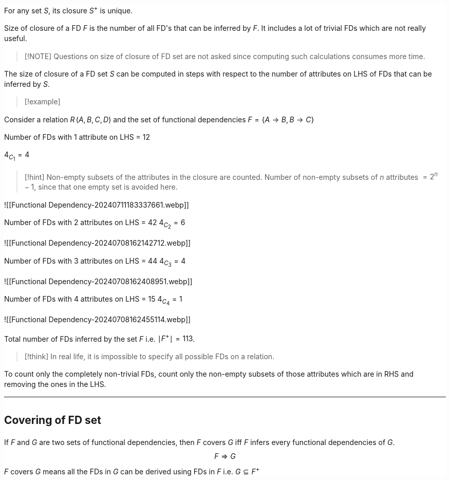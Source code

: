 For any set $S {}$, its closure ${} S^+ {}$ is unique. 

Size of closure of a FD ${} F$ is the number of all FD's that can be inferred by $F$. It includes a lot of trivial FDs which are not really useful.

> [!NOTE] Questions on size of closure of FD set are not asked since computing such calculations consumes more time.

The size of closure of a FD set $S$ can be computed in steps with respect to the number of attributes on LHS of FDs that can be inferred by $S$.

> [!example] 

Consider a relation $R\, (A, B, C, D)$ and the set of functional dependencies $F = \{ A \to B, B \to C \}$

Number of FDs with 1 attribute on LHS = 12

$4_{C_{1}} = 4$

> [!hint] 
> Non-empty subsets of the attributes in the closure are counted.
> Number of non-empty subsets of $n$ attributes $= 2^n - 1$, since that one empty set is avoided here.

![[Functional Dependency-20240711183337661.webp]]

Number of FDs with 2 attributes on LHS = 42
$4_{C_{2}} = 6$

![[Functional Dependency-20240708162142712.webp]]

Number of FDs with 3 attributes on LHS = 44
$4_{C_{3}} = 4$

![[Functional Dependency-20240708162408951.webp]]

Number of FDs with 4 attributes on LHS = 15
$4_{C_{4}} = 1$

![[Functional Dependency-20240708162455114.webp]]

Total number of FDs inferred by the set $F$ i.e. $\mid F^+ \mid = 113$.

> [!think] 
> In real life, it is impossible to specify all possible FDs on a relation.

To count only the completely non-trivial FDs, count only the non-empty subsets of those attributes which are in RHS and removing the ones in the LHS.

---
## Covering of FD set

If $F$ and $G$ are two sets of functional dependencies, then $F$ covers $G$ iff $F$ infers every functional dependencies of $G$.
$$
F \Rightarrow G
$$
$F$ covers $G$ means all the FDs in $G$ can be derived using FDs in $F$ i.e. $G \subseteq F^+$
